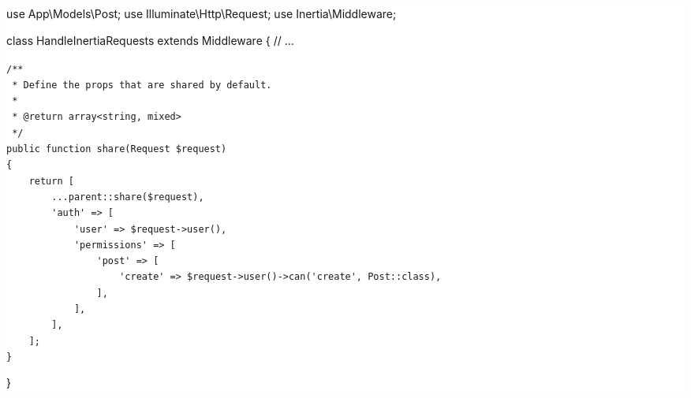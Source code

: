 use App\Models\Post;
use Illuminate\Http\Request;
use Inertia\Middleware;
 
class HandleInertiaRequests extends Middleware
{
    // ...
 
    /**
     * Define the props that are shared by default.
     *
     * @return array<string, mixed>
     */
    public function share(Request $request)
    {
        return [
            ...parent::share($request),
            'auth' => [
                'user' => $request->user(),
                'permissions' => [
                    'post' => [
                        'create' => $request->user()->can('create', Post::class),
                    ],
                ],
            ],
        ];
    }
}
